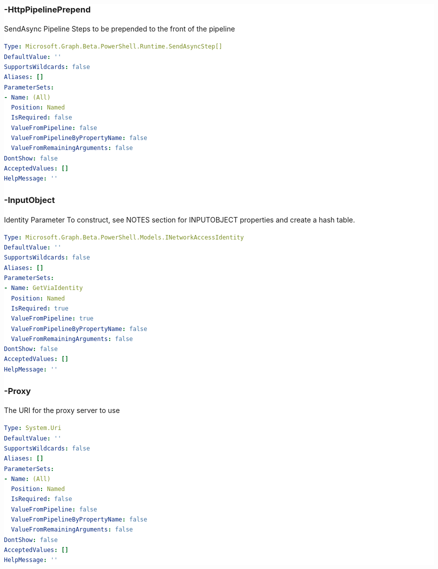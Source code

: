 ### -HttpPipelinePrepend

SendAsync Pipeline Steps to be prepended to the front of the pipeline

```yaml
Type: Microsoft.Graph.Beta.PowerShell.Runtime.SendAsyncStep[]
DefaultValue: ''
SupportsWildcards: false
Aliases: []
ParameterSets:
- Name: (All)
  Position: Named
  IsRequired: false
  ValueFromPipeline: false
  ValueFromPipelineByPropertyName: false
  ValueFromRemainingArguments: false
DontShow: false
AcceptedValues: []
HelpMessage: ''
```

### -InputObject

Identity Parameter
To construct, see NOTES section for INPUTOBJECT properties and create a hash table.

```yaml
Type: Microsoft.Graph.Beta.PowerShell.Models.INetworkAccessIdentity
DefaultValue: ''
SupportsWildcards: false
Aliases: []
ParameterSets:
- Name: GetViaIdentity
  Position: Named
  IsRequired: true
  ValueFromPipeline: true
  ValueFromPipelineByPropertyName: false
  ValueFromRemainingArguments: false
DontShow: false
AcceptedValues: []
HelpMessage: ''
```

### -Proxy

The URI for the proxy server to use

```yaml
Type: System.Uri
DefaultValue: ''
SupportsWildcards: false
Aliases: []
ParameterSets:
- Name: (All)
  Position: Named
  IsRequired: false
  ValueFromPipeline: false
  ValueFromPipelineByPropertyName: false
  ValueFromRemainingArguments: false
DontShow: false
AcceptedValues: []
HelpMessage: ''
```

